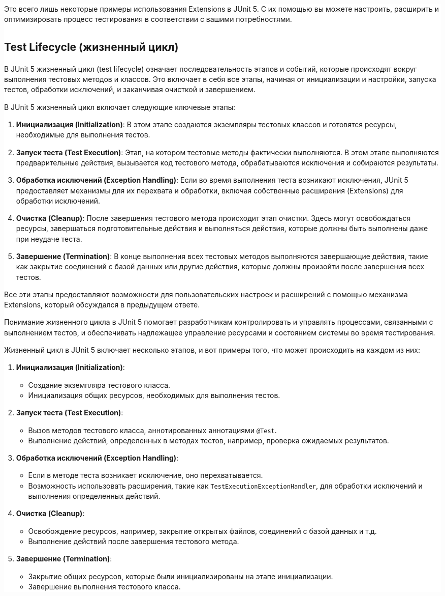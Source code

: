 Это всего лишь некоторые примеры использования Extensions в JUnit 5. С их помощью вы можете настроить, расширить и оптимизировать процесс тестирования в соответствии с вашими потребностями.

## Test Lifecycle (жизненный цикл)
В JUnit 5 жизненный цикл (test lifecycle) означает последовательность этапов и событий, которые происходят вокруг выполнения тестовых методов и классов. Это включает в себя все этапы, начиная от инициализации и настройки, запуска тестов, обработки исключений, и заканчивая очисткой и завершением.

В JUnit 5 жизненный цикл включает следующие ключевые этапы:

1. **Инициализация (Initialization)**: В этом этапе создаются экземпляры тестовых классов и готовятся ресурсы, необходимые для выполнения тестов.

2. **Запуск теста (Test Execution)**: Этап, на котором тестовые методы фактически выполняются. В этом этапе выполняются предварительные действия, вызывается код тестового метода, обрабатываются исключения и собираются результаты.

3. **Обработка исключений (Exception Handling)**: Если во время выполнения теста возникают исключения, JUnit 5 предоставляет механизмы для их перехвата и обработки, включая собственные расширения (Extensions) для обработки исключений.

4. **Очистка (Cleanup)**: После завершения тестового метода происходит этап очистки. Здесь могут освобождаться ресурсы, завершаться подготовительные действия и выполняться действия, которые должны быть выполнены даже при неудаче теста.

5. **Завершение (Termination)**: В конце выполнения всех тестовых методов выполняются завершающие действия, такие как закрытие соединений с базой данных или другие действия, которые должны произойти после завершения всех тестов.

Все эти этапы предоставляют возможности для пользовательских настроек и расширений с помощью механизма Extensions, который обсуждался в предыдущем ответе.

Понимание жизненного цикла в JUnit 5 помогает разработчикам контролировать и управлять процессами, связанными с выполнением тестов, и обеспечивать надлежащее управление ресурсами и состоянием системы во время тестирования.

Жизненный цикл в JUnit 5 включает несколько этапов, и вот примеры того, что может происходить на каждом из них:

1. **Инициализация (Initialization)**:
    - Создание экземпляра тестового класса.
    - Инициализация общих ресурсов, необходимых для выполнения тестов.

2. **Запуск теста (Test Execution)**:
    - Вызов методов тестового класса, аннотированных аннотациями `@Test`.
    - Выполнение действий, определенных в методах тестов, например, проверка ожидаемых результатов.

3. **Обработка исключений (Exception Handling)**:
    - Если в методе теста возникает исключение, оно перехватывается.
    - Возможность использовать расширения, такие как `TestExecutionExceptionHandler`, для обработки исключений и выполнения определенных действий.

4. **Очистка (Cleanup)**:
    - Освобождение ресурсов, например, закрытие открытых файлов, соединений с базой данных и т.д.
    - Выполнение действий после завершения тестового метода.

5. **Завершение (Termination)**:
    - Закрытие общих ресурсов, которые были инициализированы на этапе инициализации.
    - Завершение выполнения тестового класса.
